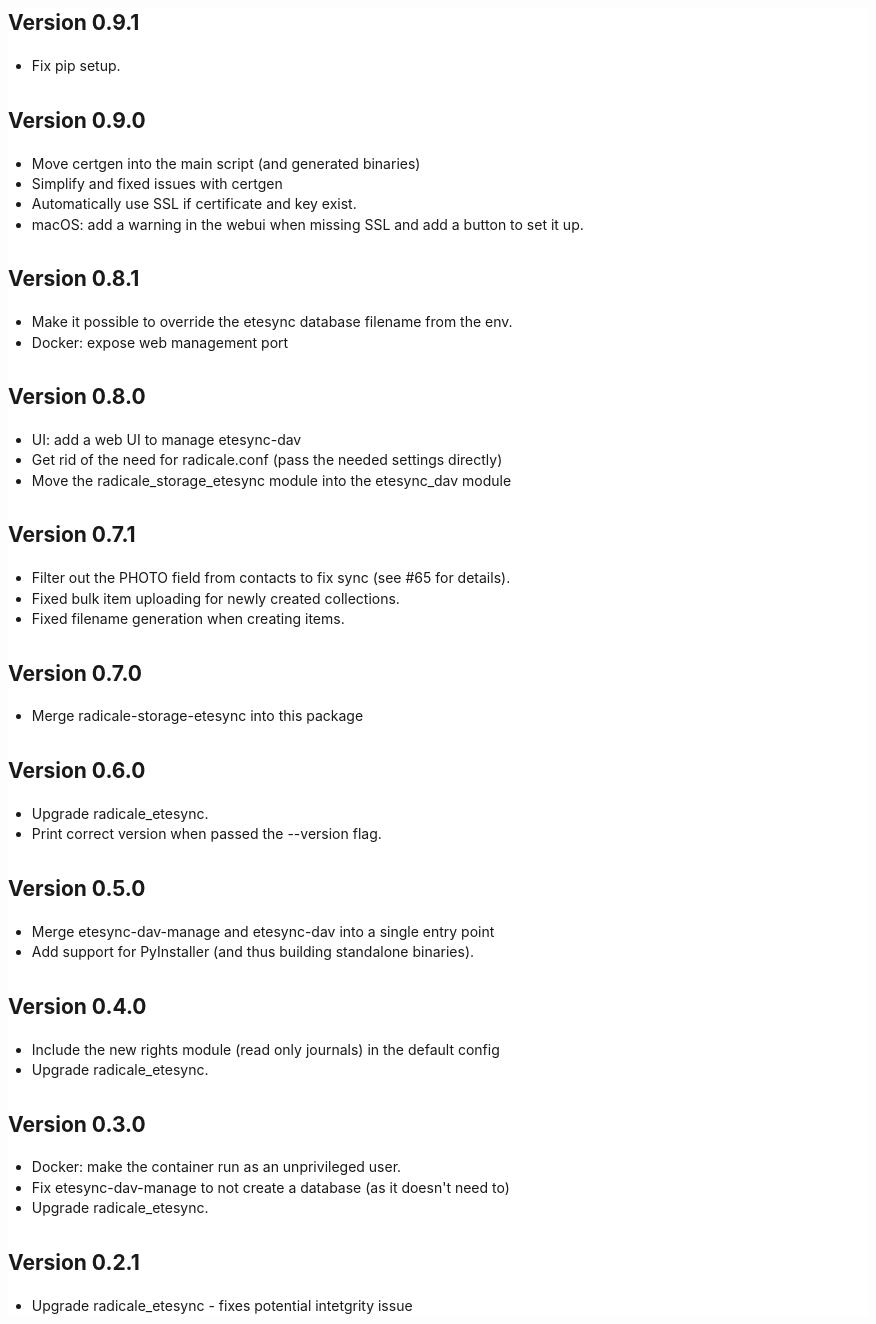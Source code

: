 ## Version 0.9.1
* Fix pip setup.

## Version 0.9.0
* Move certgen into the main script (and generated binaries)
* Simplify and fixed issues with certgen
* Automatically use SSL if certificate and key exist.
* macOS: add a warning in the webui when missing SSL and add a button to set it up.

## Version 0.8.1
* Make it possible to override the etesync database filename from the env.
* Docker: expose web management port

## Version 0.8.0
* UI: add a web UI to manage etesync-dav
* Get rid of the need for radicale.conf (pass the needed settings directly)
* Move the radicale_storage_etesync module into the etesync_dav module

## Version 0.7.1
* Filter out the PHOTO field from contacts to fix sync (see #65 for details).
* Fixed bulk item uploading for newly created collections.
* Fixed filename generation when creating items.

## Version 0.7.0
* Merge radicale-storage-etesync into this package

## Version 0.6.0
* Upgrade radicale_etesync.
* Print correct version when passed the --version flag.

## Version 0.5.0
* Merge etesync-dav-manage and etesync-dav into a single entry point
* Add support for PyInstaller (and thus building standalone binaries).

## Version 0.4.0
* Include the new rights module (read only journals) in the default config
* Upgrade radicale_etesync.

## Version 0.3.0
* Docker: make the container run as an unprivileged user.
* Fix etesync-dav-manage to not create a database (as it doesn't need to)
* Upgrade radicale_etesync.

## Version 0.2.1
* Upgrade radicale_etesync - fixes potential intetgrity issue
